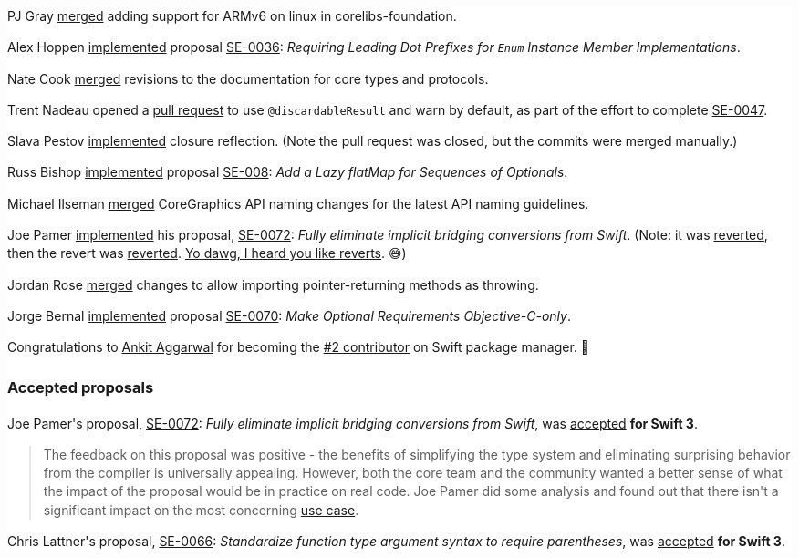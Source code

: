 PJ Gray [merged](https://github.com/apple/swift-corelibs-foundation/pull/352) adding support for ARMv6 on linux in corelibs-foundation.

Alex Hoppen [implemented]() proposal [SE-0036](https://github.com/apple/swift-evolution/blob/master/proposals/0036-enum-dot.md): *Requiring Leading Dot Prefixes for `Enum` Instance Member Implementations*.

Nate Cook [merged](https://github.com/apple/swift/pull/2429) revisions to the documentation for core types and protocols.

Trent Nadeau opened a [pull request](https://github.com/apple/swift/pull/2459) to use `@discardableResult` and warn by default, as part of the effort to complete [SE-0047](https://github.com/apple/swift-evolution/blob/master/proposals/0047-nonvoid-warn.md).

Slava Pestov [implemented](https://github.com/apple/swift/pull/2452) closure reflection. (Note the pull request was closed, but the commits were merged manually.)

Russ Bishop [implemented](https://github.com/apple/swift/pull/2461) proposal [SE-008](https://github.com/apple/swift-evolution/blob/master/proposals/0008-lazy-flatmap-for-optionals.md): *Add a Lazy flatMap for Sequences of Optionals*.

Michael Ilseman [merged](https://github.com/apple/swift/pull/2434) CoreGraphics API naming changes for the latest API naming guidelines.

Joe Pamer [implemented](https://github.com/apple/swift/pull/2419) his proposal, [SE-0072](https://github.com/apple/swift-evolution/blob/master/proposals/0072-eliminate-implicit-bridging-conversions.md): *Fully eliminate implicit bridging conversions from Swift*. (Note: it was [reverted](https://github.com/apple/swift/pull/2440), then the revert was [reverted](https://github.com/apple/swift/pull/2441). [Yo dawg, I heard you like reverts](https://cdn.meme.am/instances/500x/58010858.jpg). 😄)

Jordan Rose [merged](https://github.com/apple/swift/pull/2420) changes to allow importing pointer-returning methods as throwing.

Jorge Bernal [implemented](https://github.com/apple/swift/pull/2423) proposal [SE-0070](https://github.com/apple/swift-evolution/blob/master/proposals/0070-optional-requirements.md): *Make Optional Requirements Objective-C-only*.

Congratulations to [Ankit Aggarwal](https://twitter.com/aciidb0mb3r/status/729696879034798082) for becoming the [#2 contributor](https://github.com/apple/swift-package-manager/graphs/contributors) on Swift package manager. 👏

### Accepted proposals

Joe Pamer's proposal, [SE-0072](https://github.com/apple/swift-evolution/blob/master/proposals/0072-eliminate-implicit-bridging-conversions.md): *Fully eliminate implicit bridging conversions from Swift*, was [accepted](https://lists.swift.org/pipermail/swift-evolution-announce/2016-May/000137.html) **for Swift 3**.

> The feedback on this proposal was positive - the benefits of simplifying the type system and eliminating surprising behavior from the compiler is universally appealing.  However, both the core team and the community wanted a better sense of what the impact of the proposal would be in practice on real code.  Joe Pamer did some analysis and found out that there isn't a significant impact on the most concerning [use case](https://lists.swift.org/pipermail/swift-evolution/Week-of-Mon-20160502/016644.html).

Chris Lattner's proposal, [SE-0066](https://github.com/apple/swift-evolution/blob/master/proposals/0066-standardize-function-type-syntax.md): *Standardize function type argument syntax to require parentheses*, was [accepted](https://lists.swift.org/pipermail/swift-evolution-announce/2016-May/000138.html) **for Swift 3**.
